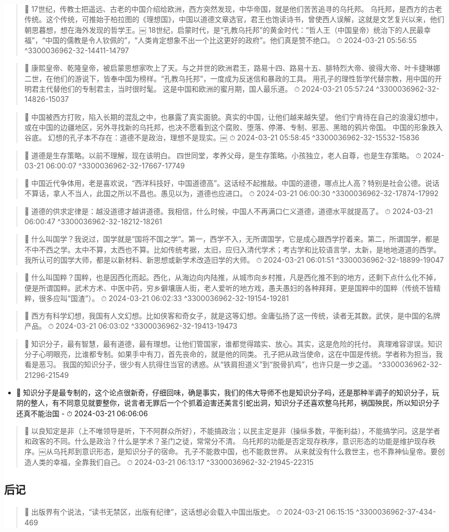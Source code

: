 > 📌 17世纪，传教士把遥远、古老的中国介绍给欧洲，西方突然发现，中华帝国，就是他们苦苦追寻的乌托邦。
乌托邦，是西方的古老传统。这个传统，可推始于柏拉图的《理想国》，中国以道德文章选官，君王也饱读诗书，曾使西人误解，这就是文艺复兴以来，他们朝思暮想，想在海外发现的哲学王。￼
18世纪，启蒙时代，是“孔教乌托邦”的黄金时代：“哲人王（中国皇帝）统治下的人民最幸福”，“中国的儒教是令人钦佩的”，“人类肯定想象不出一个比这更好的政府”。他们真是赞不绝口。 
> ⏱ 2024-03-21 05:56:55 ^3300036962-32-14411-14797

> 📌 康熙皇帝、乾隆皇帝，被启蒙思想家吹上了天。与之并世的欧洲君王，路易十四、路易十五、腓特烈大帝、彼得大帝、叶卡捷琳娜二世，在他们的游说下，皆奉中国为榜样。“孔教乌托邦”，一度成为反迷信和暴政的工具。
用孔子的理性哲学代替宗教，用中国的开明君主代替他们的专制君主，当时很时髦。
这是中国和欧洲的蜜月期，国人最乐道。 
> ⏱ 2024-03-21 05:57:24 ^3300036962-32-14826-15037

> 📌 中国被西方打败，陷入长期的混乱之中，也暴露了真实面貌。真实的中国，让他们越来越失望。
他们宁肯待在自己的浪漫幻想中，或在中国的边疆地区，另外寻找新的乌托邦，也决不愿看到这个腐败、堕落、停滞、专制、邪恶、黑暗的鸦片帝国。
中国的形象跌入谷底。
幻想的孔子本不存在：道德不是政治，理想不是现实。￼ 
> ⏱ 2024-03-21 05:58:45 ^3300036962-32-15532-15836

> 📌 道德是生存策略。以前不理解，现在该明白。
四世同堂，孝养父母，是生存策略。小孩独立，老人自尊，也是生存策略。 
> ⏱ 2024-03-21 06:00:07 ^3300036962-32-17667-17749

> 📌 中国近代争体用，老是喜欢说，“西洋科技好，中国道德高”。这话经不起推敲。中国的道德，哪点比人高？特别是社会公德。说话不算话，拿人不当人，此国之所以不昌也。愚见以为，道德也应进口。 
> ⏱ 2024-03-21 06:00:30 ^3300036962-32-17874-17992

> 📌 道德的供求定律是：越没道德才越讲道德。我相信，什么时候，中国人不再满口仁义道德，道德水平就提高了。 
> ⏱ 2024-03-21 06:00:47 ^3300036962-32-18212-18261

> 📌 什么叫国学？我说过，国学就是“国将不国之学”。第一，西学不入，无所谓国学，它是成心跟西学拧着来。第二，所谓国学，都是不中不西之学。太中不算，太西也不算。比如传统考据，太旧，应归入清代学术；考古学和比较语言学，太新，是地地道道的西学。我所认可的国学大师，都是以新材料、新思想或新学术改造旧学的大师。 
> ⏱ 2024-03-21 06:01:51 ^3300036962-32-18899-19047

> 📌 什么叫国粹？国粹，也是因西化而起。西化，从海边向内陆推，从城市向乡村推，凡是西化推不到的地方，还剩下点什么化不掉，便是所谓国粹。武术方术、中医中药，穷乡僻壤唐人街，老人爱听的地方戏，愚夫愚妇的各种拜拜，更是国粹中的国粹（传统不皆精粹，很多应叫“国渣”）。 
> ⏱ 2024-03-21 06:02:33 ^3300036962-32-19154-19281

> 📌 西方有科学幻想，我国有人文幻想。比如侠客和奇女子，就是这等幻想。金庸弘扬了这一传统，读者无其数。武侠，是中国的名牌产品。 
> ⏱ 2024-03-21 06:03:02 ^3300036962-32-19413-19473

> 📌  知识分子，最有智慧，最有道德，最有理想。让他们管国家，谁都觉得踏实、放心。其实，这是危险的托付。
真理难容谬误。知识分子心明眼亮，比谁都专制。如果手中有刀，首先丧命的，就是他的同类。
孔子把从政当使命，这在中国是传统。学者称为担当，我看是恶习。
我国的知识分子，很少有人抗得住当官的诱惑。从“铁肩担道义”到“脱骨扒鸡”，也许只是一步之遥。 ^3300036962-32-21296-21549
- 💭 知识分子是最专制的，这个论点很新奇，仔细回味，确是事实，我们的伟大导师不也是知识分子吗，还是那种半调子的知识分子，玩阴的整人，有不同意见就要整你，说言者无罪后一个个抓着迫害还美言引蛇出洞，知识分子还喜欢整乌托邦，祸国殃民，所以知识分子还真不能治国 - ⏱ 2024-03-21 06:06:06 

> 📌 以良知定是非（上不唯领导是听，下不阿群众所好），不能搞政治；以民主定是非（操纵多数，平衡利益），不能搞学问。这是学者和政客的不同。什么是政治？什么是学术？圣门之徒，常常分不清。
乌托邦的功能是否定现存秩序，意识形态的功能是维护现存秩序。￼从乌托邦到意识形态，是知识分子的宿命。
孔子不能救中国，也不能救世界。
从来就没有什么救世主，也不靠神仙皇帝。要创造人类的幸福，全靠我们自己。 
> ⏱ 2024-03-21 06:13:17 ^3300036962-32-21945-22315

## 后记

> 📌 出版界有个说法，“读书无禁区，出版有纪律”，这话想必会载入中国出版史。 
> ⏱ 2024-03-21 06:15:15 ^3300036962-37-434-469
